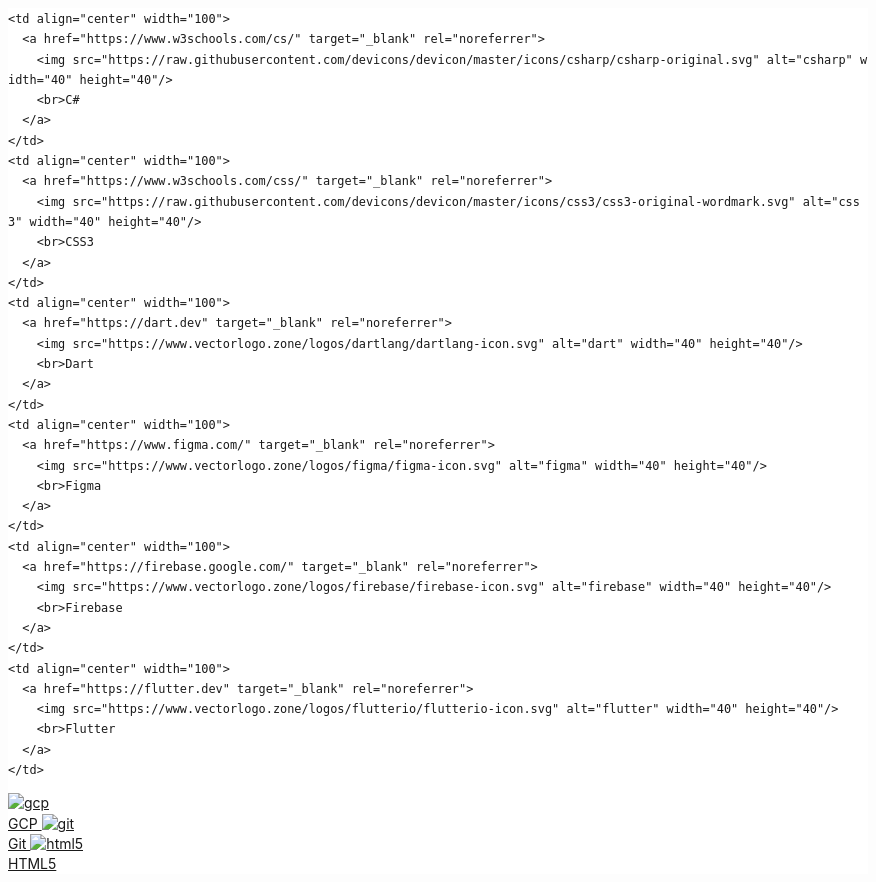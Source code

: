     <td align="center" width="100">
      <a href="https://www.w3schools.com/cs/" target="_blank" rel="noreferrer">
        <img src="https://raw.githubusercontent.com/devicons/devicon/master/icons/csharp/csharp-original.svg" alt="csharp" width="40" height="40"/>
        <br>C#
      </a>
    </td>
    <td align="center" width="100">
      <a href="https://www.w3schools.com/css/" target="_blank" rel="noreferrer">
        <img src="https://raw.githubusercontent.com/devicons/devicon/master/icons/css3/css3-original-wordmark.svg" alt="css3" width="40" height="40"/>
        <br>CSS3
      </a>
    </td>
    <td align="center" width="100">
      <a href="https://dart.dev" target="_blank" rel="noreferrer">
        <img src="https://www.vectorlogo.zone/logos/dartlang/dartlang-icon.svg" alt="dart" width="40" height="40"/>
        <br>Dart
      </a>
    </td>
    <td align="center" width="100">
      <a href="https://www.figma.com/" target="_blank" rel="noreferrer">
        <img src="https://www.vectorlogo.zone/logos/figma/figma-icon.svg" alt="figma" width="40" height="40"/>
        <br>Figma
      </a>
    </td>
    <td align="center" width="100">
      <a href="https://firebase.google.com/" target="_blank" rel="noreferrer">
        <img src="https://www.vectorlogo.zone/logos/firebase/firebase-icon.svg" alt="firebase" width="40" height="40"/>
        <br>Firebase
      </a>
    </td>
    <td align="center" width="100">
      <a href="https://flutter.dev" target="_blank" rel="noreferrer">
        <img src="https://www.vectorlogo.zone/logos/flutterio/flutterio-icon.svg" alt="flutter" width="40" height="40"/>
        <br>Flutter
      </a>
    </td>
  </tr>
  <tr>
    <td align="center" width="100">
      <a href="https://cloud.google.com" target="_blank" rel="noreferrer">
        <img src="https://www.vectorlogo.zone/logos/google_cloud/google_cloud-icon.svg" alt="gcp" width="40" height="40"/>
        <br>GCP
      </a>
    </td>
    <td align="center" width="100">
      <a href="https://git-scm.com/" target="_blank" rel="noreferrer">
        <img src="https://www.vectorlogo.zone/logos/git-scm/git-scm-icon.svg" alt="git" width="40" height="40"/>
        <br>Git
      </a>
    </td>
    <td align="center" width="100">
      <a href="https://www.w3.org/html/" target="_blank" rel="noreferrer">
        <img src="https://raw.githubusercontent.com/devicons/devicon/master/icons/html5/html5-original-wordmark.svg" alt="html5" width="40" height="40"/>
        <br>HTML5
      </a>
    </td>
    <td align="center" width="100">
      <a href="https://www.java.com" target="_blank" rel="noreferrer">